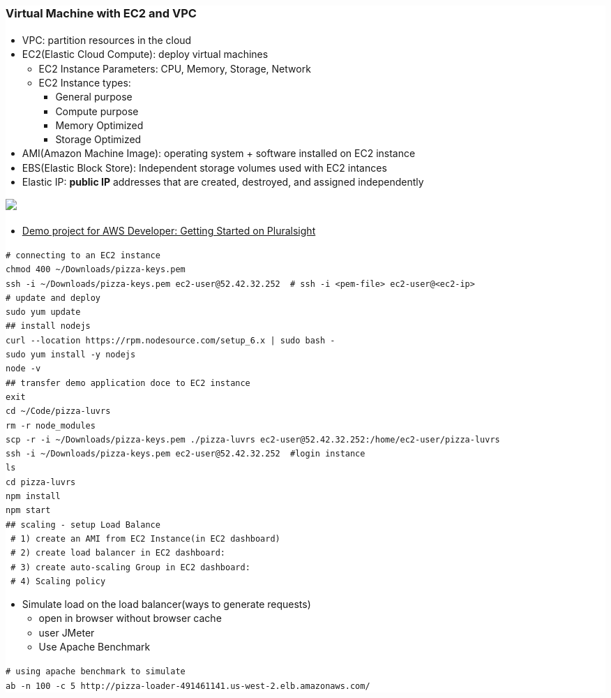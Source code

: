 ### Virtual Machine with EC2 and VPC

- VPC: partition resources in the cloud
- EC2(Elastic Cloud Compute): deploy virtual machines
  - EC2 Instance Parameters: CPU, Memory, Storage, Network
  - EC2 Instance types:
    - General purpose
    - Compute purpose
    - Memory Optimized
    - Storage Optimized
- AMI(Amazon Machine Image): operating system + software installed on EC2 instance
- EBS(Elastic Block Store): Independent storage volumes used with EC2 intances
- Elastic IP: **public IP** addresses that are created, destroyed, and assigned independently

![](https://i.imgur.com/eqRDjXd.png)

- [Demo project for AWS Developer: Getting Started on Pluralsight](http://github.com/ryanmurakami/pizza-luvrs)

```shell
# connecting to an EC2 instance
chmod 400 ~/Downloads/pizza-keys.pem
ssh -i ~/Downloads/pizza-keys.pem ec2-user@52.42.32.252  # ssh -i <pem-file> ec2-user@<ec2-ip>
# update and deploy
sudo yum update
## install nodejs
curl --location https://rpm.nodesource.com/setup_6.x | sudo bash -
sudo yum install -y nodejs
node -v
## transfer demo application doce to EC2 instance
exit
cd ~/Code/pizza-luvrs
rm -r node_modules
scp -r -i ~/Downloads/pizza-keys.pem ./pizza-luvrs ec2-user@52.42.32.252:/home/ec2-user/pizza-luvrs
ssh -i ~/Downloads/pizza-keys.pem ec2-user@52.42.32.252  #login instance
ls
cd pizza-luvrs
npm install
npm start
## scaling - setup Load Balance
 # 1) create an AMI from EC2 Instance(in EC2 dashboard)
 # 2) create load balancer in EC2 dashboard:
 # 3) create auto-scaling Group in EC2 dashboard:
 # 4) Scaling policy
```

- Simulate load on the load balancer(ways to generate requests)
  - open in browser without browser cache
  - user JMeter
  - Use Apache Benchmark

```shell
# using apache benchmark to simulate
ab -n 100 -c 5 http://pizza-loader-491461141.us-west-2.elb.amazonaws.com/
```
